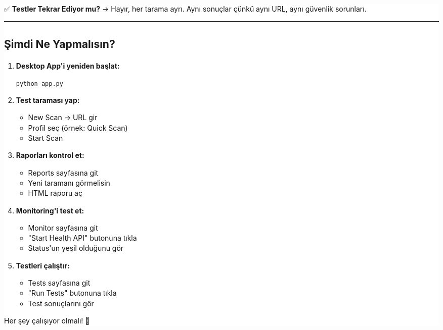 ✅ **Testler Tekrar Ediyor mu?** → Hayır, her tarama ayrı. Aynı sonuçlar çünkü aynı URL, aynı güvenlik sorunları.

---

## Şimdi Ne Yapmalısın?

1. **Desktop App'i yeniden başlat:**
   ```bash
   python app.py
   ```

2. **Test taraması yap:**
   - New Scan → URL gir
   - Profil seç (örnek: Quick Scan)
   - Start Scan

3. **Raporları kontrol et:**
   - Reports sayfasına git
   - Yeni taramanı görmelisin
   - HTML raporu aç

4. **Monitoring'i test et:**
   - Monitor sayfasına git
   - "Start Health API" butonuna tıkla
   - Status'un yeşil olduğunu gör

5. **Testleri çalıştır:**
   - Tests sayfasına git
   - "Run Tests" butonuna tıkla
   - Test sonuçlarını gör

Her şey çalışıyor olmalı! 🎉
